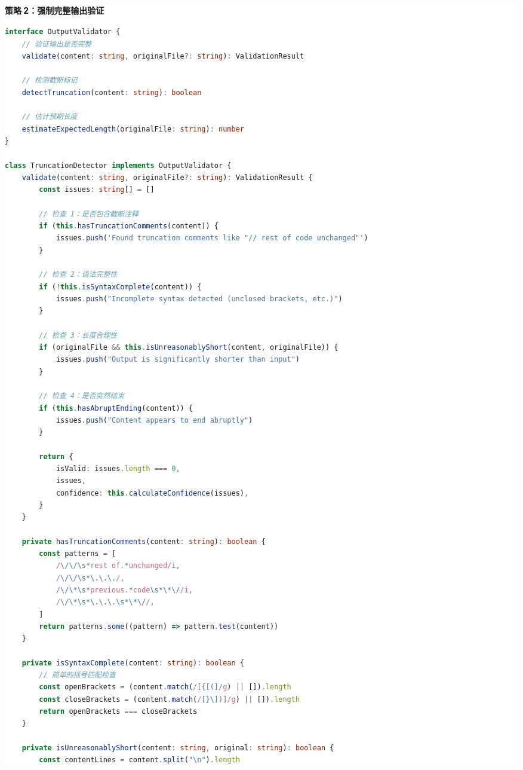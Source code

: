 **策略 2：强制完整输出验证**

```typescript
interface OutputValidator {
	// 验证输出是否完整
	validate(content: string, originalFile?: string): ValidationResult

	// 检测截断标记
	detectTruncation(content: string): boolean

	// 估计预期长度
	estimateExpectedLength(originalFile: string): number
}

class TruncationDetector implements OutputValidator {
	validate(content: string, originalFile?: string): ValidationResult {
		const issues: string[] = []

		// 检查 1：是否包含截断注释
		if (this.hasTruncationComments(content)) {
			issues.push('Found truncation comments like "// rest of code unchanged"')
		}

		// 检查 2：语法完整性
		if (!this.isSyntaxComplete(content)) {
			issues.push("Incomplete syntax detected (unclosed brackets, etc.)")
		}

		// 检查 3：长度合理性
		if (originalFile && this.isUnreasonablyShort(content, originalFile)) {
			issues.push("Output is significantly shorter than input")
		}

		// 检查 4：是否突然结束
		if (this.hasAbruptEnding(content)) {
			issues.push("Content appears to end abruptly")
		}

		return {
			isValid: issues.length === 0,
			issues,
			confidence: this.calculateConfidence(issues),
		}
	}

	private hasTruncationComments(content: string): boolean {
		const patterns = [
			/\/\/\s*rest of.*unchanged/i,
			/\/\/\s*\.\.\./,
			/\/\*\s*previous.*code\s*\*\//i,
			/\/\*\s*\.\.\.\s*\*\//,
		]
		return patterns.some((pattern) => pattern.test(content))
	}

	private isSyntaxComplete(content: string): boolean {
		// 简单的括号匹配检查
		const openBrackets = (content.match(/[{[(]/g) || []).length
		const closeBrackets = (content.match(/[}\])]/g) || []).length
		return openBrackets === closeBrackets
	}

	private isUnreasonablyShort(content: string, original: string): boolean {
		const contentLines = content.split("\n").length
```